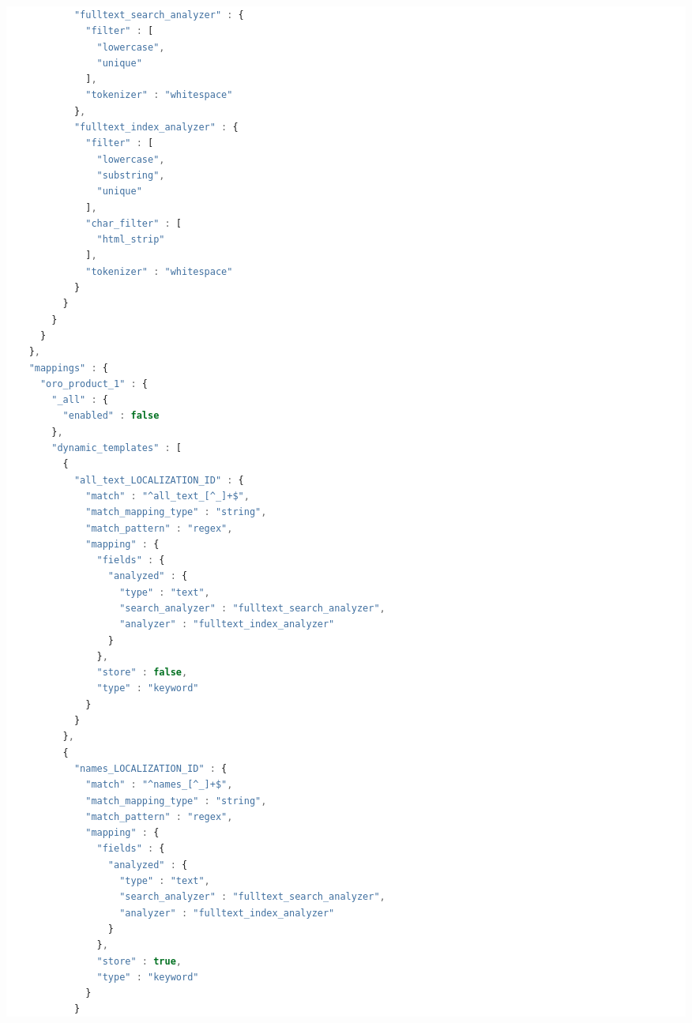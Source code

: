 ```javascript
            "fulltext_search_analyzer" : {
              "filter" : [
                "lowercase",
                "unique"
              ],
              "tokenizer" : "whitespace"
            },
            "fulltext_index_analyzer" : {
              "filter" : [
                "lowercase",
                "substring",
                "unique"
              ],
              "char_filter" : [
                "html_strip"
              ],
              "tokenizer" : "whitespace"
            }
          }
        }
      }
    },
    "mappings" : {
      "oro_product_1" : {
        "_all" : {
          "enabled" : false
        },
        "dynamic_templates" : [
          {
            "all_text_LOCALIZATION_ID" : {
              "match" : "^all_text_[^_]+$",
              "match_mapping_type" : "string",
              "match_pattern" : "regex",
              "mapping" : {
                "fields" : {
                  "analyzed" : {
                    "type" : "text",
                    "search_analyzer" : "fulltext_search_analyzer",
                    "analyzer" : "fulltext_index_analyzer"
                  }
                },
                "store" : false,
                "type" : "keyword"
              }
            }
          },
          {
            "names_LOCALIZATION_ID" : {
              "match" : "^names_[^_]+$",
              "match_mapping_type" : "string",
              "match_pattern" : "regex",
              "mapping" : {
                "fields" : {
                  "analyzed" : {
                    "type" : "text",
                    "search_analyzer" : "fulltext_search_analyzer",
                    "analyzer" : "fulltext_index_analyzer"
                  }
                },
                "store" : true,
                "type" : "keyword"
              }
            }
```